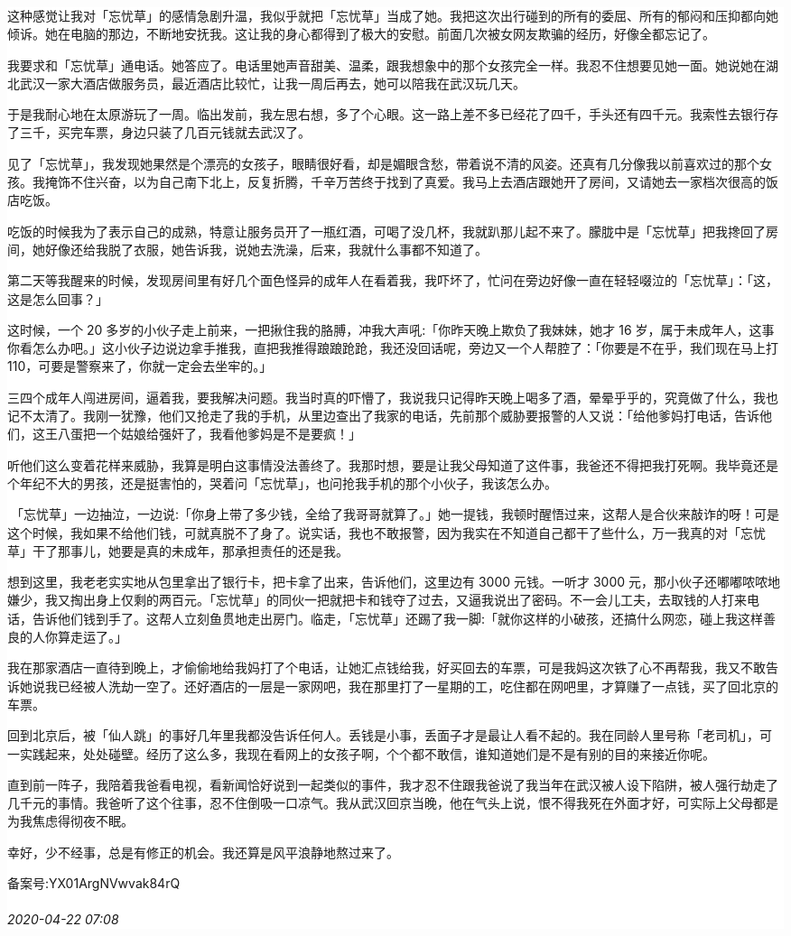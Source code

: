 
这种感觉让我对「忘忧草」的感情急剧升温，我似乎就把「忘忧草」当成了她。我把这次出行碰到的所有的委屈、所有的郁闷和压抑都向她倾诉。她在电脑的那边，不断地安抚我。这让我的身心都得到了极大的安慰。前面几次被女网友欺骗的经历，好像全都忘记了。


我要求和「忘忧草」通电话。她答应了。电话里她声音甜美、温柔，跟我想象中的那个女孩完全一样。我忍不住想要见她一面。她说她在湖北武汉一家大酒店做服务员，最近酒店比较忙，让我一周后再去，她可以陪我在武汉玩几天。


于是我耐心地在太原游玩了一周。临出发前，我左思右想，多了个心眼。这一路上差不多已经花了四千，手头还有四千元。我索性去银行存了三千，买完车票，身边只装了几百元钱就去武汉了。


见了「忘忧草」，我发现她果然是个漂亮的女孩子，眼睛很好看，却是媚眼含愁，带着说不清的风姿。还真有几分像我以前喜欢过的那个女孩。我掩饰不住兴奋，以为自己南下北上，反复折腾，千辛万苦终于找到了真爱。我马上去酒店跟她开了房间，又请她去一家档次很高的饭店吃饭。


吃饭的时候我为了表示自己的成熟，特意让服务员开了一瓶红酒，可喝了没几杯，我就趴那儿起不来了。朦胧中是「忘忧草」把我搀回了房间，她好像还给我脱了衣服，她告诉我，说她去洗澡，后来，我就什么事都不知道了。


第二天等我醒来的时候，发现房间里有好几个面色怪异的成年人在看着我，我吓坏了，忙问在旁边好像一直在轻轻啜泣的「忘忧草」：「这，这是怎么回事？」


这时候，一个 20 多岁的小伙子走上前来，一把揪住我的胳膊，冲我大声吼:「你昨天晚上欺负了我妹妹，她才 16 岁，属于未成年人，这事你看怎么办吧。」这小伙子边说边拿手推我，直把我推得踉踉跄跄，我还没回话呢，旁边又一个人帮腔了：「你要是不在乎，我们现在马上打 110，可要是警察来了，你就一定会去坐牢的。」


三四个成年人闯进房间，逼着我，要我解决问题。我当时真的吓懵了，我说我只记得昨天晚上喝多了酒，晕晕乎乎的，究竟做了什么，我也记不太清了。我刚一犹豫，他们又抢走了我的手机，从里边查出了我家的电话，先前那个威胁要报警的人又说：「给他爹妈打电话，告诉他们，这王八蛋把一个姑娘给强奸了，我看他爹妈是不是要疯！」


听他们这么变着花样来威胁，我算是明白这事情没法善终了。我那时想，要是让我父母知道了这件事，我爸还不得把我打死啊。我毕竟还是个年纪不大的男孩，还是挺害怕的，哭着问「忘忧草」，也问抢我手机的那个小伙子，我该怎么办。


 「忘忧草」一边抽泣，一边说:「你身上带了多少钱，全给了我哥哥就算了。」她一提钱，我顿时醒悟过来，这帮人是合伙来敲诈的呀！可是这个时候，我如果不给他们钱，可就真脱不了身了。说实话，我也不敢报警，因为我实在不知道自己都干了些什么，万一我真的对「忘忧草」干了那事儿，她要是真的未成年，那承担责任的还是我。


想到这里，我老老实实地从包里拿出了银行卡，把卡拿了出来，告诉他们，这里边有 3000 元钱。一听才 3000 元，那小伙子还嘟嘟哝哝地嫌少，我又掏出身上仅剩的两百元。「忘忧草」的同伙一把就把卡和钱夺了过去，又逼我说出了密码。不一会儿工夫，去取钱的人打来电话，告诉他们钱到手了。这帮人立刻鱼贯地走出房门。临走，「忘忧草」还踢了我一脚:「就你这样的小破孩，还搞什么网恋，碰上我这样善良的人你算走运了。」


我在那家酒店一直待到晚上，才偷偷地给我妈打了个电话，让她汇点钱给我，好买回去的车票，可是我妈这次铁了心不再帮我，我又不敢告诉她说我已经被人洗劫一空了。还好酒店的一层是一家网吧，我在那里打了一星期的工，吃住都在网吧里，才算赚了一点钱，买了回北京的车票。


回到北京后，被「仙人跳」的事好几年里我都没告诉任何人。丢钱是小事，丢面子才是最让人看不起的。我在同龄人里号称「老司机」，可一实践起来，处处碰壁。经历了这么多，我现在看网上的女孩子啊，个个都不敢信，谁知道她们是不是有别的目的来接近你呢。


直到前一阵子，我陪着我爸看电视，看新闻恰好说到一起类似的事件，我才忍不住跟我爸说了我当年在武汉被人设下陷阱，被人强行劫走了几千元的事情。我爸听了这个往事，忍不住倒吸一口凉气。我从武汉回京当晚，他在气头上说，恨不得我死在外面才好，可实际上父母都是为我焦虑得彻夜不眠。


幸好，少不经事，总是有修正的机会。我还算是风平浪静地熬过来了。


备案号:YX01ArgNVwvak84rQ


###### 2020-04-22 07:08
